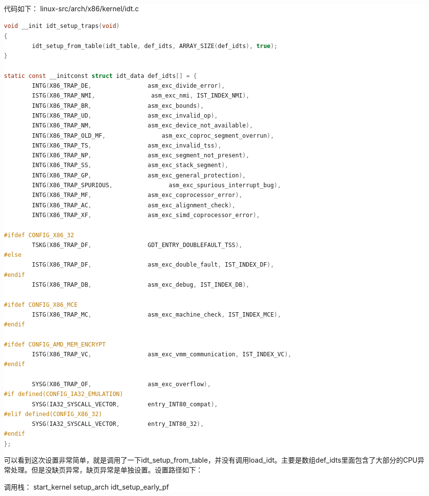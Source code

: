 代码如下：
linux-src/arch/x86/kernel/idt.c

```C
void __init idt_setup_traps(void)
{
        idt_setup_from_table(idt_table, def_idts, ARRAY_SIZE(def_idts), true);
}

static const __initconst struct idt_data def_idts[] = {
        INTG(X86_TRAP_DE,                asm_exc_divide_error),
        ISTG(X86_TRAP_NMI,                asm_exc_nmi, IST_INDEX_NMI),
        INTG(X86_TRAP_BR,                asm_exc_bounds),
        INTG(X86_TRAP_UD,                asm_exc_invalid_op),
        INTG(X86_TRAP_NM,                asm_exc_device_not_available),
        INTG(X86_TRAP_OLD_MF,                asm_exc_coproc_segment_overrun),
        INTG(X86_TRAP_TS,                asm_exc_invalid_tss),
        INTG(X86_TRAP_NP,                asm_exc_segment_not_present),
        INTG(X86_TRAP_SS,                asm_exc_stack_segment),
        INTG(X86_TRAP_GP,                asm_exc_general_protection),
        INTG(X86_TRAP_SPURIOUS,                asm_exc_spurious_interrupt_bug),
        INTG(X86_TRAP_MF,                asm_exc_coprocessor_error),
        INTG(X86_TRAP_AC,                asm_exc_alignment_check),
        INTG(X86_TRAP_XF,                asm_exc_simd_coprocessor_error),

#ifdef CONFIG_X86_32
        TSKG(X86_TRAP_DF,                GDT_ENTRY_DOUBLEFAULT_TSS),
#else
        ISTG(X86_TRAP_DF,                asm_exc_double_fault, IST_INDEX_DF),
#endif
        ISTG(X86_TRAP_DB,                asm_exc_debug, IST_INDEX_DB),

#ifdef CONFIG_X86_MCE
        ISTG(X86_TRAP_MC,                asm_exc_machine_check, IST_INDEX_MCE),
#endif

#ifdef CONFIG_AMD_MEM_ENCRYPT
        ISTG(X86_TRAP_VC,                asm_exc_vmm_communication, IST_INDEX_VC),
#endif

        SYSG(X86_TRAP_OF,                asm_exc_overflow),
#if defined(CONFIG_IA32_EMULATION)
        SYSG(IA32_SYSCALL_VECTOR,        entry_INT80_compat),
#elif defined(CONFIG_X86_32)
        SYSG(IA32_SYSCALL_VECTOR,        entry_INT80_32),
#endif
};
```

可以看到这次设置非常简单，就是调用了一下idt_setup_from_table，并没有调用load_idt。主要是数组def_idts里面包含了大部分的CPU异常处理。但是没缺页异常，缺页异常是单独设置。设置路径如下：

调用栈：
start_kernel
setup_arch
idt_setup_early_pf
